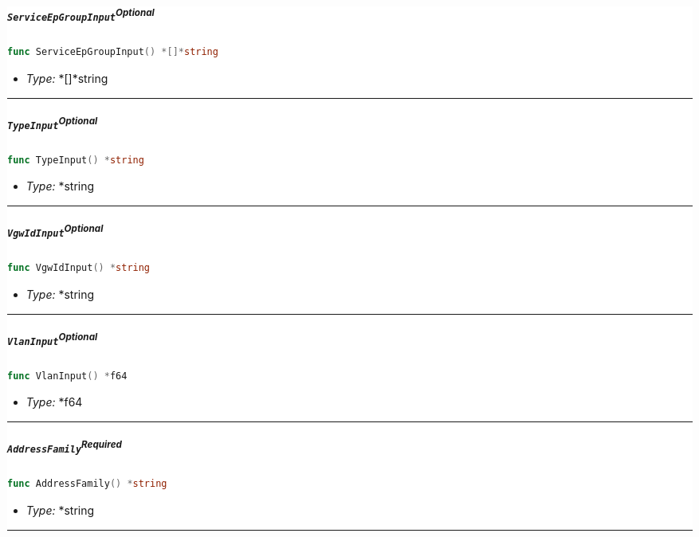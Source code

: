 ##### `ServiceEpGroupInput`<sup>Optional</sup> <a name="ServiceEpGroupInput" id="@cdktf/provider-opentelekomcloud.dcVirtualInterfaceV3.DcVirtualInterfaceV3.property.serviceEpGroupInput"></a>

```go
func ServiceEpGroupInput() *[]*string
```

- *Type:* *[]*string

---

##### `TypeInput`<sup>Optional</sup> <a name="TypeInput" id="@cdktf/provider-opentelekomcloud.dcVirtualInterfaceV3.DcVirtualInterfaceV3.property.typeInput"></a>

```go
func TypeInput() *string
```

- *Type:* *string

---

##### `VgwIdInput`<sup>Optional</sup> <a name="VgwIdInput" id="@cdktf/provider-opentelekomcloud.dcVirtualInterfaceV3.DcVirtualInterfaceV3.property.vgwIdInput"></a>

```go
func VgwIdInput() *string
```

- *Type:* *string

---

##### `VlanInput`<sup>Optional</sup> <a name="VlanInput" id="@cdktf/provider-opentelekomcloud.dcVirtualInterfaceV3.DcVirtualInterfaceV3.property.vlanInput"></a>

```go
func VlanInput() *f64
```

- *Type:* *f64

---

##### `AddressFamily`<sup>Required</sup> <a name="AddressFamily" id="@cdktf/provider-opentelekomcloud.dcVirtualInterfaceV3.DcVirtualInterfaceV3.property.addressFamily"></a>

```go
func AddressFamily() *string
```

- *Type:* *string

---